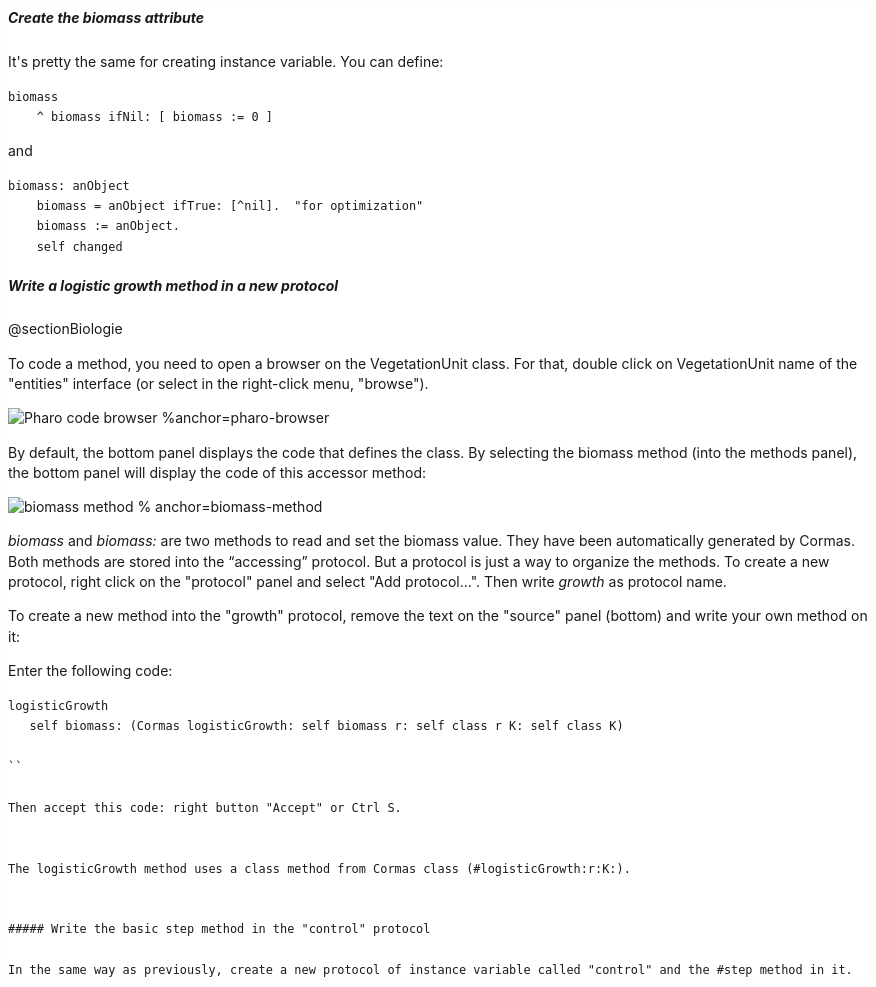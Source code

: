 
##### Create the biomass attribute



It's pretty the same for creating  instance variable. You can define:



```
biomass
	^ biomass ifNil: [ biomass := 0 ]

```

and

```
biomass: anObject
	biomass = anObject ifTrue: [^nil].	"for optimization"
	biomass := anObject.
	self changed
```


##### Write a logistic growth method in a new protocol
@sectionBiologie

To code a method, you need to open a browser on the VegetationUnit class. For that, double click on VegetationUnit name of the "entities" interface (or select in the right-click menu, "browse").



![Pharo code browser %anchor=pharo-browser](figures/pharo-browser.png )



By default, the bottom panel displays the code that defines the class. By selecting the biomass method (into the methods panel), the bottom panel will display the code of this accessor method:


![biomass method % anchor=biomass-method](figures/biomass-method.png)



_biomass_ and _biomass:_ are two methods to read and set the biomass value. They have been automatically generated by Cormas. Both methods are stored into the “accessing” protocol. But a protocol is just a way to organize the methods. To create a new protocol, right click on the "protocol" panel and select "Add protocol...". Then write _growth_ as protocol name.



To create a new method into the "growth" protocol, remove the text on the "source" panel (bottom) and write your own method on it:


Enter the following code:


```
logisticGrowth
   self biomass: (Cormas logisticGrowth: self biomass r: self class r K: self class K)

``

Then accept this code: right button "Accept" or Ctrl S.


The logisticGrowth method uses a class method from Cormas class (#logisticGrowth:r:K:).


##### Write the basic step method in the "control" protocol

In the same way as previously, create a new protocol of instance variable called "control" and the #step method in it.

```